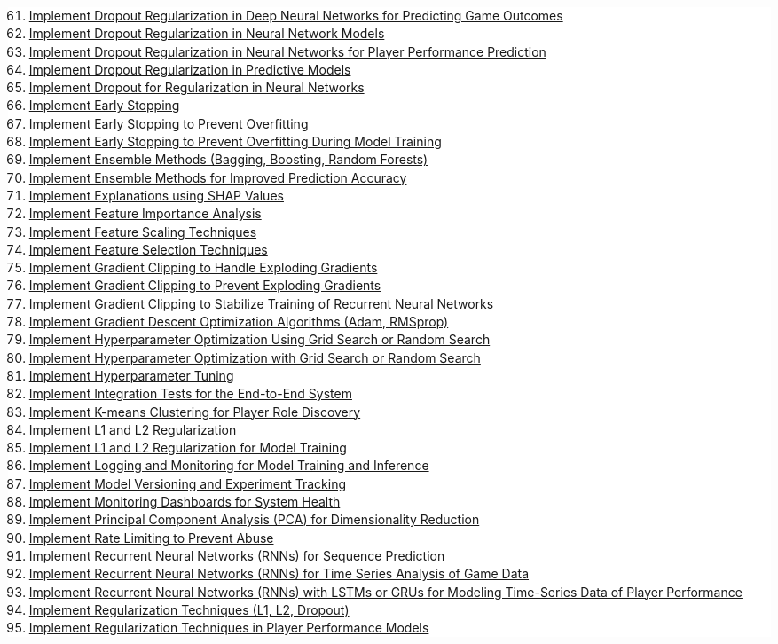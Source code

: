 61. [Implement Dropout Regularization in Deep Neural Networks for Predicting Game Outcomes](61_Implement_Dropout_Regularization_in_Deep_Neural_Networks_for_Predicting_Game_Outcomes.md)
62. [Implement Dropout Regularization in Neural Network Models](62_Implement_Dropout_Regularization_in_Neural_Network_Models.md)
63. [Implement Dropout Regularization in Neural Networks for Player Performance Prediction](63_Implement_Dropout_Regularization_in_Neural_Networks_for_Player_Performance_Prediction.md)
64. [Implement Dropout Regularization in Predictive Models](64_Implement_Dropout_Regularization_in_Predictive_Models.md)
65. [Implement Dropout for Regularization in Neural Networks](65_Implement_Dropout_for_Regularization_in_Neural_Networks.md)
66. [Implement Early Stopping](66_Implement_Early_Stopping.md)
67. [Implement Early Stopping to Prevent Overfitting](67_Implement_Early_Stopping_to_Prevent_Overfitting.md)
68. [Implement Early Stopping to Prevent Overfitting During Model Training](68_Implement_Early_Stopping_to_Prevent_Overfitting_During_Model_Training.md)
69. [Implement Ensemble Methods (Bagging, Boosting, Random Forests)](69_Implement_Ensemble_Methods_Bagging_Boosting_Random_Forests.md)
70. [Implement Ensemble Methods for Improved Prediction Accuracy](70_Implement_Ensemble_Methods_for_Improved_Prediction_Accuracy.md)
71. [Implement Explanations using SHAP Values](71_Implement_Explanations_using_SHAP_Values.md)
72. [Implement Feature Importance Analysis](72_Implement_Feature_Importance_Analysis.md)
73. [Implement Feature Scaling Techniques](73_Implement_Feature_Scaling_Techniques.md)
74. [Implement Feature Selection Techniques](74_Implement_Feature_Selection_Techniques.md)
75. [Implement Gradient Clipping to Handle Exploding Gradients](75_Implement_Gradient_Clipping_to_Handle_Exploding_Gradients.md)
76. [Implement Gradient Clipping to Prevent Exploding Gradients](76_Implement_Gradient_Clipping_to_Prevent_Exploding_Gradients.md)
77. [Implement Gradient Clipping to Stabilize Training of Recurrent Neural Networks](77_Implement_Gradient_Clipping_to_Stabilize_Training_of_Recurrent_Neural_Networks.md)
78. [Implement Gradient Descent Optimization Algorithms (Adam, RMSprop)](78_Implement_Gradient_Descent_Optimization_Algorithms_Adam_RMSprop.md)
79. [Implement Hyperparameter Optimization Using Grid Search or Random Search](79_Implement_Hyperparameter_Optimization_Using_Grid_Search_or_Random_Search.md)
80. [Implement Hyperparameter Optimization with Grid Search or Random Search](80_Implement_Hyperparameter_Optimization_with_Grid_Search_or_Random_Search.md)
81. [Implement Hyperparameter Tuning](81_Implement_Hyperparameter_Tuning.md)
82. [Implement Integration Tests for the End-to-End System](82_Implement_Integration_Tests_for_the_End_to_End_System.md)
83. [Implement K-means Clustering for Player Role Discovery](83_Implement_K_means_Clustering_for_Player_Role_Discovery.md)
84. [Implement L1 and L2 Regularization](84_Implement_L1_and_L2_Regularization.md)
85. [Implement L1 and L2 Regularization for Model Training](85_Implement_L1_and_L2_Regularization_for_Model_Training.md)
86. [Implement Logging and Monitoring for Model Training and Inference](86_Implement_Logging_and_Monitoring_for_Model_Training_and_Inference.md)
87. [Implement Model Versioning and Experiment Tracking](87_Implement_Model_Versioning_and_Experiment_Tracking.md)
88. [Implement Monitoring Dashboards for System Health](88_Implement_Monitoring_Dashboards_for_System_Health.md)
89. [Implement Principal Component Analysis (PCA) for Dimensionality Reduction](89_Implement_Principal_Component_Analysis_PCA_for_Dimensionality_Reduction.md)
90. [Implement Rate Limiting to Prevent Abuse](90_Implement_Rate_Limiting_to_Prevent_Abuse.md)
91. [Implement Recurrent Neural Networks (RNNs) for Sequence Prediction](91_Implement_Recurrent_Neural_Networks_RNNs_for_Sequence_Prediction.md)
92. [Implement Recurrent Neural Networks (RNNs) for Time Series Analysis of Game Data](92_Implement_Recurrent_Neural_Networks_RNNs_for_Time_Series_Analysis_of_Game_Data.md)
93. [Implement Recurrent Neural Networks (RNNs) with LSTMs or GRUs for Modeling Time-Series Data of Player Performance](93_Implement_Recurrent_Neural_Networks_RNNs_with_LSTMs_or_GRUs_for_Modeling_Time_Series_Data_of_Player_Performance.md)
94. [Implement Regularization Techniques (L1, L2, Dropout)](94_Implement_Regularization_Techniques_L1_L2_Dropout.md)
95. [Implement Regularization Techniques in Player Performance Models](95_Implement_Regularization_Techniques_in_Player_Performance_Models.md)